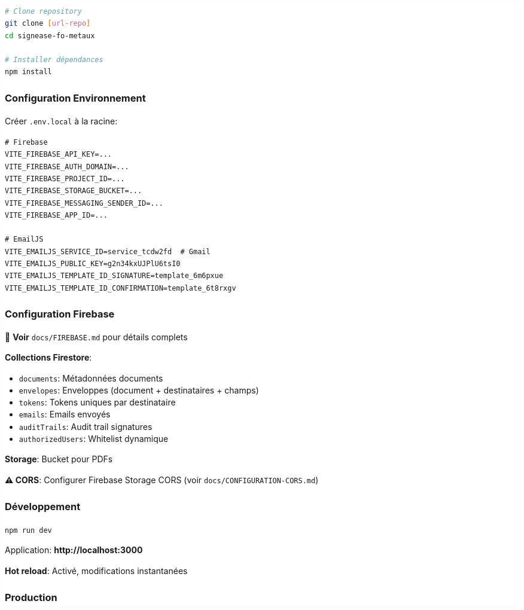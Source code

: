 ```bash
# Clone repository
git clone [url-repo]
cd signease-fo-metaux

# Installer dépendances
npm install
```

### Configuration Environnement

Créer `.env.local` à la racine:

```env
# Firebase
VITE_FIREBASE_API_KEY=...
VITE_FIREBASE_AUTH_DOMAIN=...
VITE_FIREBASE_PROJECT_ID=...
VITE_FIREBASE_STORAGE_BUCKET=...
VITE_FIREBASE_MESSAGING_SENDER_ID=...
VITE_FIREBASE_APP_ID=...

# EmailJS
VITE_EMAILJS_SERVICE_ID=service_tcdw2fd  # Gmail
VITE_EMAILJS_PUBLIC_KEY=g2n34kxUJPlU6tsI0
VITE_EMAILJS_TEMPLATE_ID_SIGNATURE=template_6m6pxue
VITE_EMAILJS_TEMPLATE_ID_CONFIRMATION=template_6t8rxgv
```

### Configuration Firebase

📖 **Voir** `docs/FIREBASE.md` pour détails complets

**Collections Firestore**:
- `documents`: Métadonnées documents
- `envelopes`: Enveloppes (document + destinataires + champs)
- `tokens`: Tokens uniques par destinataire
- `emails`: Emails envoyés
- `auditTrails`: Audit trail signatures
- `authorizedUsers`: Whitelist dynamique

**Storage**: Bucket pour PDFs

**⚠️ CORS**: Configurer Firebase Storage CORS (voir `docs/CONFIGURATION-CORS.md`)

### Développement

```bash
npm run dev
```

Application: **http://localhost:3000**

**Hot reload**: Activé, modifications instantanées

### Production
